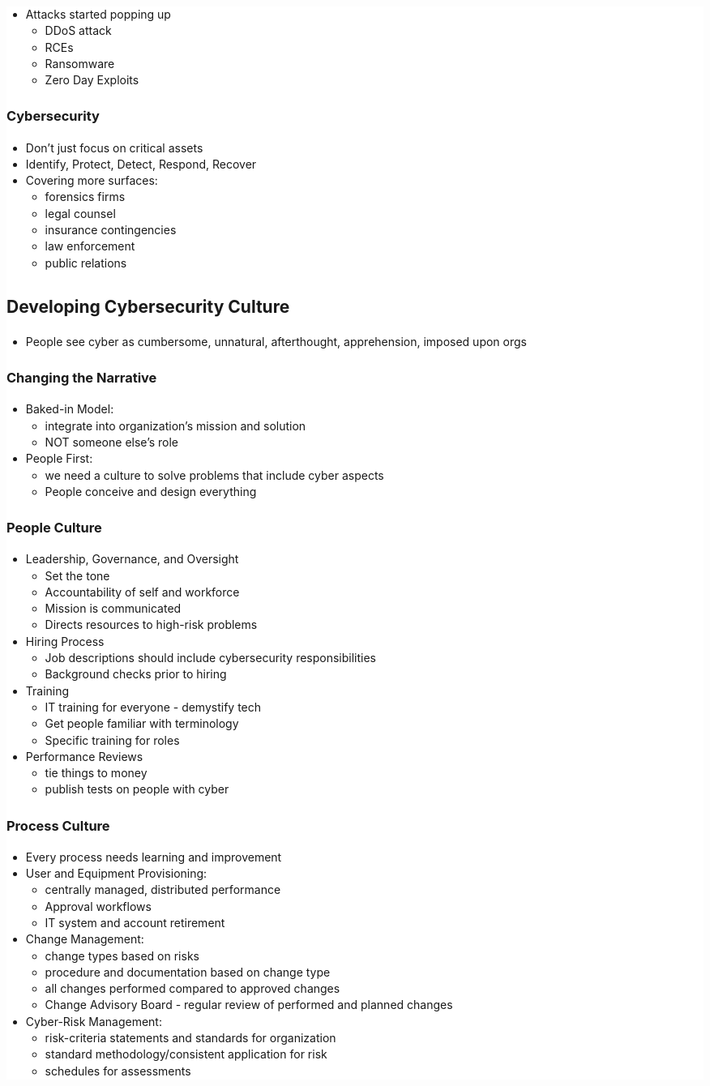 - Attacks started popping up
    - DDoS attack
    - RCEs
    - Ransomware
    - Zero Day Exploits

### Cybersecurity

- Don’t just focus on critical assets
- Identify, Protect, Detect, Respond, Recover
- Covering more surfaces:
    - forensics firms
    - legal counsel
    - insurance contingencies
    - law enforcement
    - public relations

## Developing Cybersecurity Culture

- People see cyber as cumbersome, unnatural, afterthought, apprehension, imposed upon orgs

### Changing the Narrative

- Baked-in Model:
    - integrate into organization’s mission and solution
    - NOT someone else’s role
- People First:
    - we need a culture to solve problems that include cyber aspects
    - People conceive and design everything

### People Culture

- Leadership, Governance, and Oversight
    - Set the tone
    - Accountability of self and workforce
    - Mission is communicated
    - Directs resources to high-risk problems
- Hiring Process
    - Job descriptions should include cybersecurity responsibilities
    - Background checks prior to hiring
- Training
    - IT training for everyone - demystify tech
    - Get people familiar with terminology
    - Specific training for roles
- Performance Reviews
    - tie things to money
    - publish tests on people with cyber

### Process Culture

- Every process needs learning and improvement
- User and Equipment Provisioning:
    - centrally managed, distributed performance
    - Approval workflows
    - IT system and account retirement
- Change Management:
    - change types based on risks
    - procedure and documentation based on change type
    - all changes performed compared to approved changes
    - Change Advisory Board - regular review of performed and planned changes
- Cyber-Risk Management:
    - risk-criteria statements and standards for organization
    - standard methodology/consistent application for risk
    - schedules for assessments